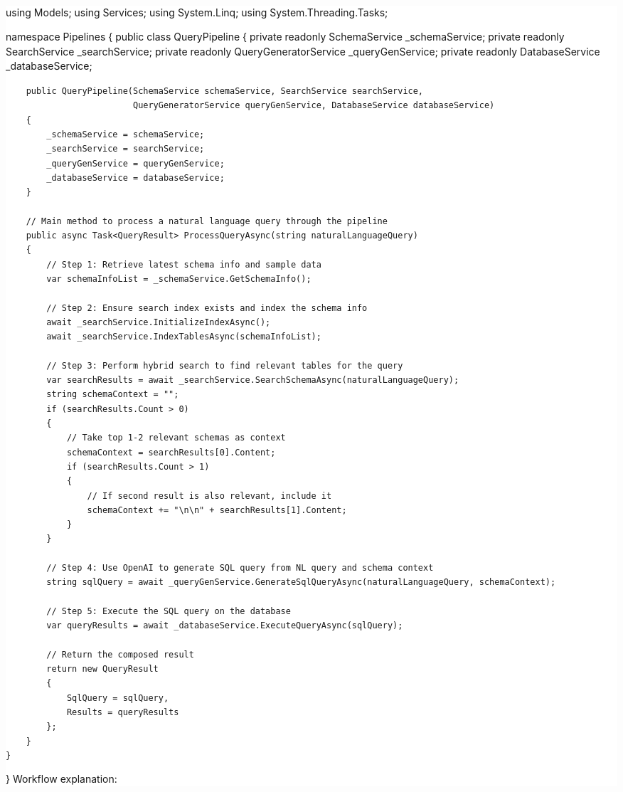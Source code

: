 using Models;
using Services;
using System.Linq;
using System.Threading.Tasks;

namespace Pipelines
{
    public class QueryPipeline
    {
        private readonly SchemaService _schemaService;
        private readonly SearchService _searchService;
        private readonly QueryGeneratorService _queryGenService;
        private readonly DatabaseService _databaseService;

        public QueryPipeline(SchemaService schemaService, SearchService searchService,
                             QueryGeneratorService queryGenService, DatabaseService databaseService)
        {
            _schemaService = schemaService;
            _searchService = searchService;
            _queryGenService = queryGenService;
            _databaseService = databaseService;
        }

        // Main method to process a natural language query through the pipeline
        public async Task<QueryResult> ProcessQueryAsync(string naturalLanguageQuery)
        {
            // Step 1: Retrieve latest schema info and sample data
            var schemaInfoList = _schemaService.GetSchemaInfo();

            // Step 2: Ensure search index exists and index the schema info
            await _searchService.InitializeIndexAsync();
            await _searchService.IndexTablesAsync(schemaInfoList);

            // Step 3: Perform hybrid search to find relevant tables for the query
            var searchResults = await _searchService.SearchSchemaAsync(naturalLanguageQuery);
            string schemaContext = "";
            if (searchResults.Count > 0)
            {
                // Take top 1-2 relevant schemas as context
                schemaContext = searchResults[0].Content;
                if (searchResults.Count > 1)
                {
                    // If second result is also relevant, include it
                    schemaContext += "\n\n" + searchResults[1].Content;
                }
            }

            // Step 4: Use OpenAI to generate SQL query from NL query and schema context
            string sqlQuery = await _queryGenService.GenerateSqlQueryAsync(naturalLanguageQuery, schemaContext);

            // Step 5: Execute the SQL query on the database
            var queryResults = await _databaseService.ExecuteQueryAsync(sqlQuery);

            // Return the composed result
            return new QueryResult
            {
                SqlQuery = sqlQuery,
                Results = queryResults
            };
        }
    }
}
Workflow explanation:
